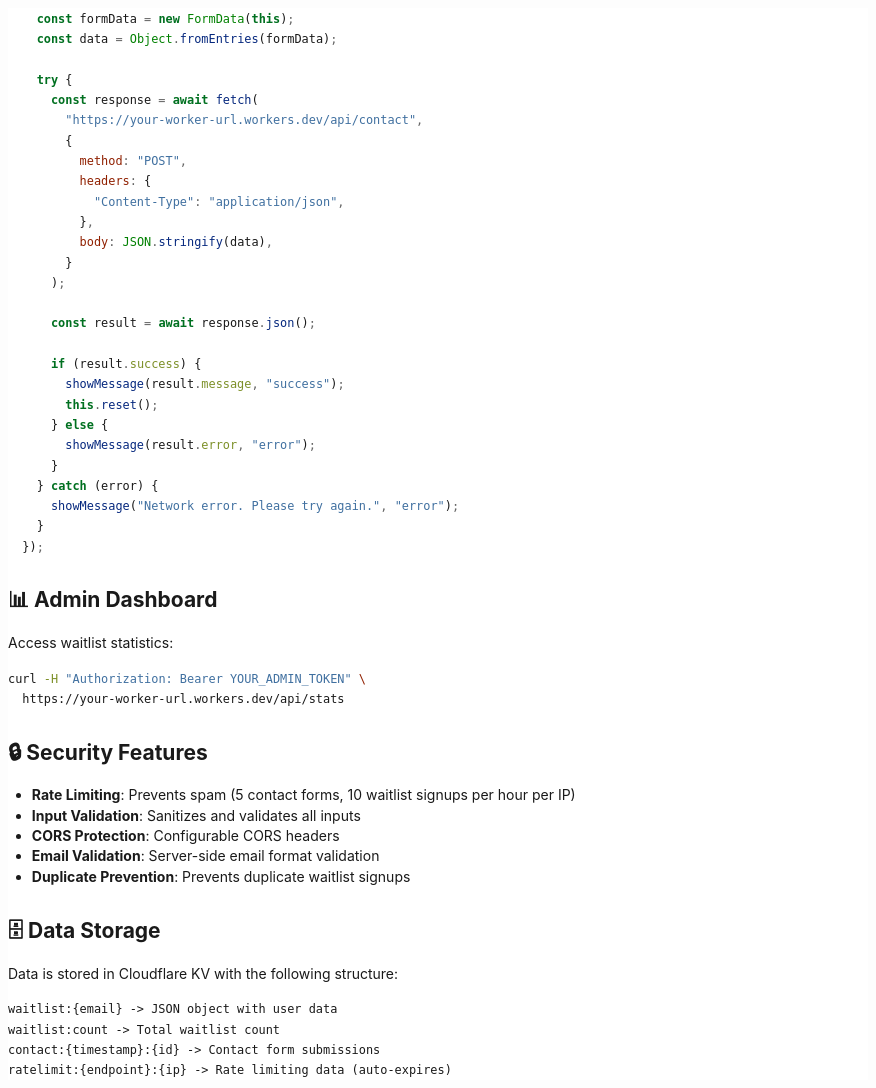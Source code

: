 ```javascript
    const formData = new FormData(this);
    const data = Object.fromEntries(formData);

    try {
      const response = await fetch(
        "https://your-worker-url.workers.dev/api/contact",
        {
          method: "POST",
          headers: {
            "Content-Type": "application/json",
          },
          body: JSON.stringify(data),
        }
      );

      const result = await response.json();

      if (result.success) {
        showMessage(result.message, "success");
        this.reset();
      } else {
        showMessage(result.error, "error");
      }
    } catch (error) {
      showMessage("Network error. Please try again.", "error");
    }
  });
```

## 📊 Admin Dashboard

Access waitlist statistics:

```bash
curl -H "Authorization: Bearer YOUR_ADMIN_TOKEN" \
  https://your-worker-url.workers.dev/api/stats
```

## 🔒 Security Features

- **Rate Limiting**: Prevents spam (5 contact forms, 10 waitlist signups per hour per IP)
- **Input Validation**: Sanitizes and validates all inputs
- **CORS Protection**: Configurable CORS headers
- **Email Validation**: Server-side email format validation
- **Duplicate Prevention**: Prevents duplicate waitlist signups

## 🗄️ Data Storage

Data is stored in Cloudflare KV with the following structure:

```
waitlist:{email} -> JSON object with user data
waitlist:count -> Total waitlist count
contact:{timestamp}:{id} -> Contact form submissions
ratelimit:{endpoint}:{ip} -> Rate limiting data (auto-expires)
```

